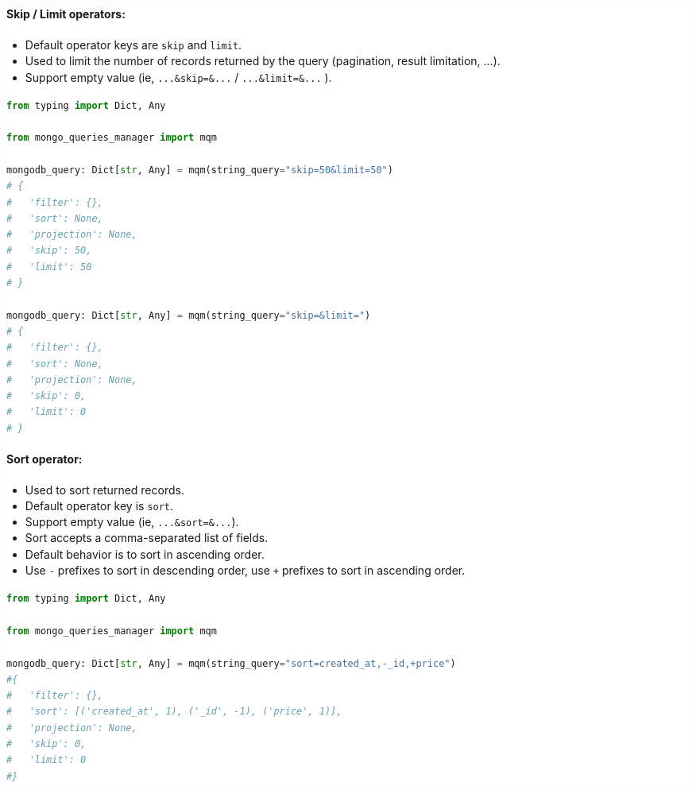 #### Skip / Limit operators:

- Default operator keys are `skip` and `limit`.
- Used to limit the number of records returned by the query (pagination, result limitation, ...).
- Support empty value (ie, `...&skip=&...` / `...&limit=&...` ).

```python
from typing import Dict, Any

from mongo_queries_manager import mqm

mongodb_query: Dict[str, Any] = mqm(string_query="skip=50&limit=50")
# {
#   'filter': {},
#   'sort': None,
#   'projection': None,
#   'skip': 50,
#   'limit': 50
# }

mongodb_query: Dict[str, Any] = mqm(string_query="skip=&limit=")
# {
#   'filter': {},
#   'sort': None,
#   'projection': None,
#   'skip': 0,
#   'limit': 0
# }
```

#### Sort operator:
- Used to sort returned records.
- Default operator key is `sort`.
- Support empty value (ie, `...&sort=&...`).
- Sort accepts a comma-separated list of fields.
- Default behavior is to sort in ascending order.
- Use `-` prefixes to sort in descending order, use `+` prefixes to sort in ascending order.

```python
from typing import Dict, Any

from mongo_queries_manager import mqm

mongodb_query: Dict[str, Any] = mqm(string_query="sort=created_at,-_id,+price")
#{
#   'filter': {},
#   'sort': [('created_at', 1), ('_id', -1), ('price', 1)],
#   'projection': None,
#   'skip': 0,
#   'limit': 0
#}
```
